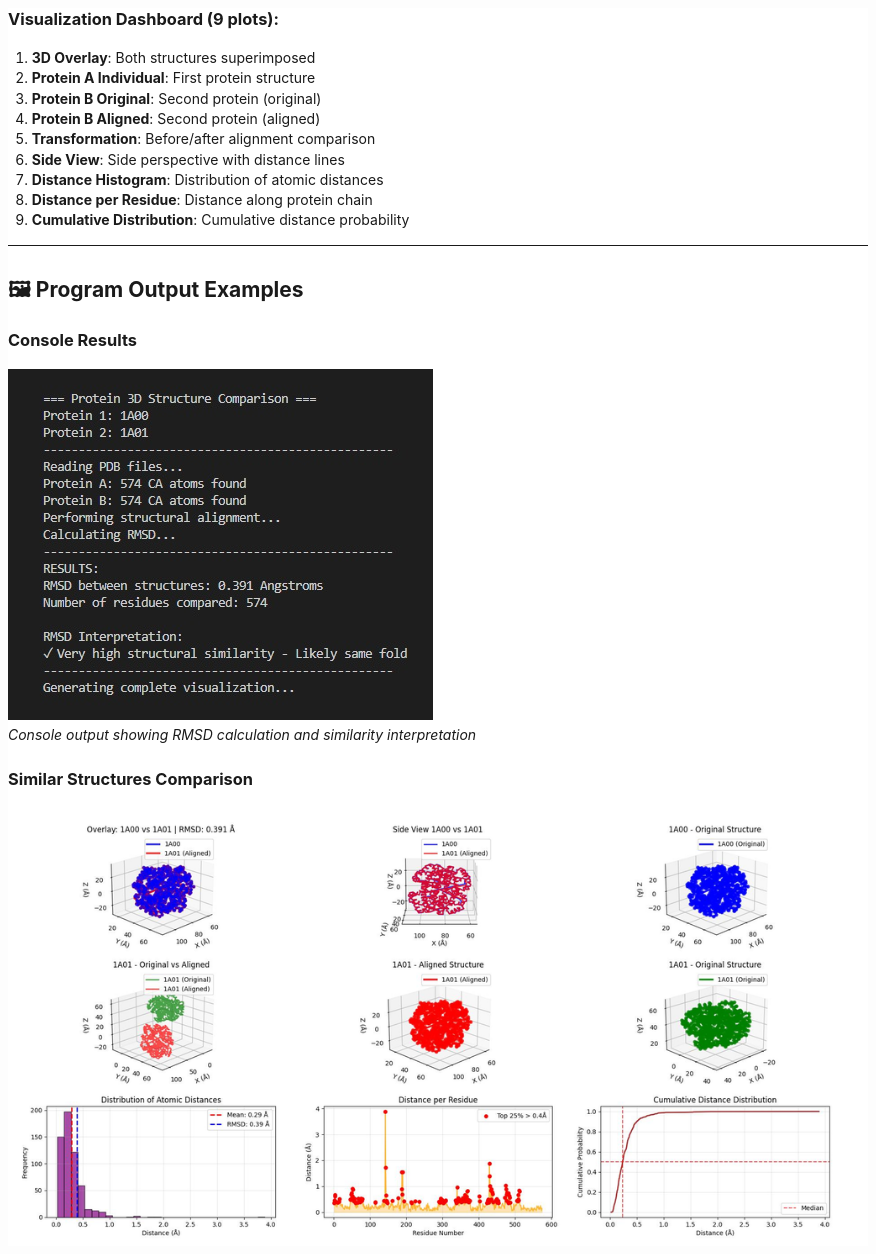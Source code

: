### Visualization Dashboard (9 plots):
1. **3D Overlay**: Both structures superimposed
2. **Protein A Individual**: First protein structure
3. **Protein B Original**: Second protein (original)
4. **Protein B Aligned**: Second protein (aligned)
5. **Transformation**: Before/after alignment comparison
6. **Side View**: Side perspective with distance lines
7. **Distance Histogram**: Distribution of atomic distances
8. **Distance per Residue**: Distance along protein chain
9. **Cumulative Distribution**: Cumulative distance probability

---

## 🖼️ Program Output Examples

### Console Results
![Console Output](images/Console_Results.jpg)
<br>
*Console output showing RMSD calculation and similarity interpretation*

### Similar Structures Comparison
![Similar Structures](images/Compare_Similar.jpg)